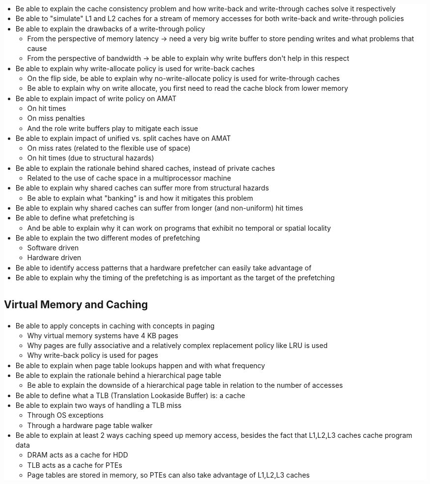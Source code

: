 * Be able to explain the cache consistency problem and how write-back and write-through caches solve it respectively
* Be able to "simulate" L1 and L2 caches for a stream of memory accesses for both write-back and write-through policies
* Be able to explain the drawbacks of a write-through policy
  * From the perspective of memory latency -> need a very big write buffer to store pending writes and what problems that cause
  * From the perspective of bandwidth -> be able to explain why write buffers don't help in this respect
* Be able to explain why write-allocate policy is used for write-back caches
  * On the flip side, be able to explain why no-write-allocate policy is used for write-through caches
  * Be able to explain why on write allocate, you first need to read the cache block from lower memory
* Be able to explain impact of write policy on AMAT
  * On hit times
  * On miss penalties
  * And the role write buffers play to mitigate each issue
* Be able to explain impact of unified vs. split caches have on AMAT
  * On miss rates (related to the flexible use of space)
  * On hit times (due to structural hazards)
* Be able to explain the rationale behind shared caches, instead of private caches
  * Related to the use of cache space in a multiprocessor machine
* Be able to explain why shared caches can suffer more from structural hazards
  * Be able to explain what "banking" is and how it mitigates this problem
* Be able to explain why shared caches can suffer from longer (and non-uniform) hit times
* Be able to define what prefetching is
  * And be able to explain why it can work on programs that exhibit no temporal or spatial locality
* Be able to explain the two different modes of prefetching
  * Software driven
  * Hardware driven
* Be able to identify access patterns that a hardware prefetcher can easily take advantage of
* Be able to explain why the timing of the prefetching is as important as the target of the prefetching

## Virtual Memory and Caching

* Be able to apply concepts in caching with concepts in paging
  * Why virtual memory systems have 4 KB pages
  * Why pages are fully associative and a relatively complex replacement policy like LRU is used
  * Why write-back policy is used for pages
* Be able to explain when page table lookups happen and with what frequency
* Be able to explain the rationale behind a hierarchical page table
  * Be able to explain the downside of a hierarchical page table in relation to the number of accesses
* Be able to define what a TLB (Translation Lookaside Buffer) is: a cache
* Be able to explain two ways of handling a TLB miss
  * Through OS exceptions
  * Through a hardware page table walker
* Be able to explain at least 2 ways caching speed up memory access, besides the fact that L1,L2,L3 caches cache program data
  * DRAM acts as a cache for HDD
  * TLB acts as a cache for PTEs
  * Page tables are stored in memory, so PTEs can also take advantage of L1,L2,L3 caches
